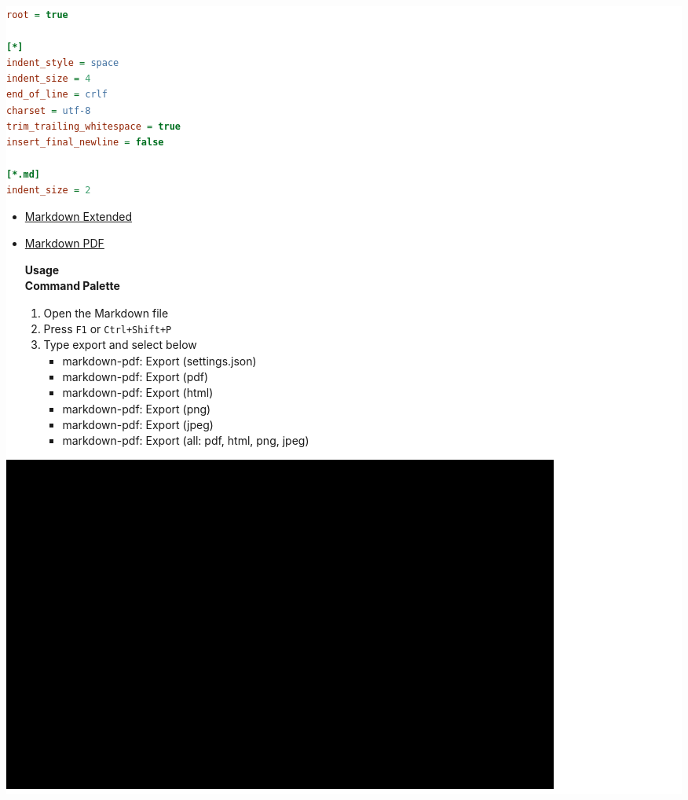   ```ini
  root = true

  [*]
  indent_style = space
  indent_size = 4
  end_of_line = crlf
  charset = utf-8
  trim_trailing_whitespace = true
  insert_final_newline = false

  [*.md]
  indent_size = 2
  ```

- [Markdown Extended](https://marketplace.visualstudio.com/items?itemName=jebbs.markdown-extended)
- [Markdown PDF](https://marketplace.visualstudio.com/items?itemName=yzane.markdown-pdf)

  **Usage**\
  **Command Palette**
  1. Open the Markdown file
  2. Press `F1` or `Ctrl+Shift+P`
  3. Type export and select below
      - markdown-pdf: Export (settings.json)
      - markdown-pdf: Export (pdf)
      - markdown-pdf: Export (html)
      - markdown-pdf: Export (png)
      - markdown-pdf: Export (jpeg)
      - markdown-pdf: Export (all: pdf, html, png, jpeg)

![](images/usage1.gif)
